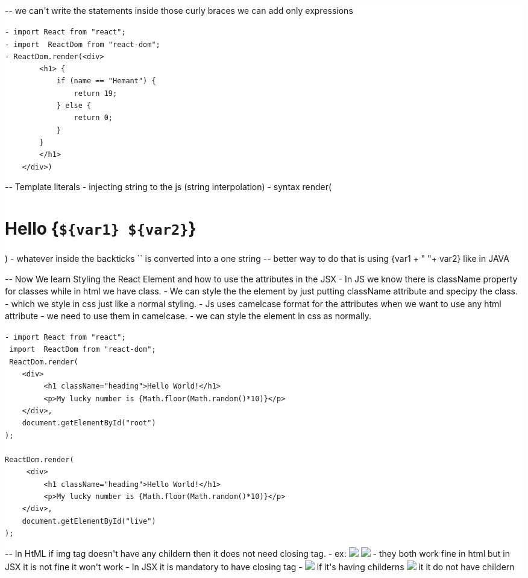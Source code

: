 -- we can't write the statements inside those curly braces we can add only expressions

    - import React from "react";
    - import  ReactDom from "react-dom";
    - ReactDom.render(<div>
            <h1> {
                if (name == "Hemant") {
                    return 19;
                } else {
                    return 0;
                }  
            }  
            </h1>
        </div>)
 
-- Template literals
    - injecting string to the js (string interpolation)
    - syntax 
         render(<h1>Hello {`${var1} ${var2}`}</h1>)
    - whatever inside the backticks `` is converted into a one string
-- better way to do that is using {var1 + " "+ var2} like in JAVA

-- Now We learn Styling the React Element and how to use the attributes in the JSX
    - In JS we know there is className property for classes while in html we have class.
    - We can style the the element by just putting className attribute and specipy the 
      class.
    - which we style in css just like a normal styling.
    - Js uses camelcase format for the attributes when we want to use any html attribute 
    - we need to use them in camelcase.
    - we can style the element in css as normally.

    - import React from "react";
     import  ReactDom from "react-dom";
     ReactDom.render(
        <div>
             <h1 className="heading">Hello World!</h1>
             <p>My lucky number is {Math.floor(Math.random()*10)}</p>
        </div>, 
        document.getElementById("root")
    );

    ReactDom.render(
         <div>
             <h1 className="heading">Hello World!</h1>
             <p>My lucky number is {Math.floor(Math.random()*10)}</p>
        </div>, 
        document.getElementById("live")
    );

-- In HtML if img tag doesn't have any childern then it does not need closing tag. 
        - ex: <img src="www.google.com">
              <img src="www.google.com" /> 
        - they both work fine in html but in JSX it is not fine it won't work 
        - In JSX it is mandatory to have closing tag 
        - <img src="www.google.com"> if it's having childerns </img>
         <img src="www.google.com" /> it it do not have childern
